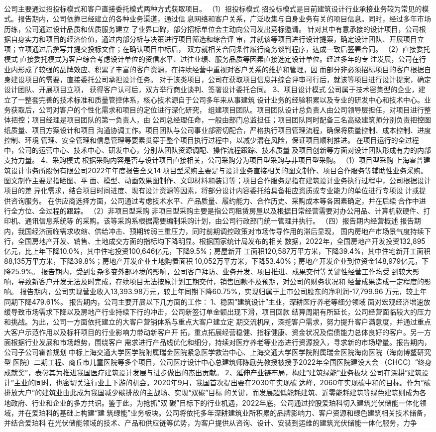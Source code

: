 公司主要通过招投标模式和客户直接委托模式两种方式获取项目。
（1）招投标模式
招投标模式是目前建筑设计行业承接业务较为常见的模式。报告期内，公司依靠已经建立的各种业务渠道，通过信
息网络和客户关系，广泛收集与自身业务有关的项目信息。同时，经过多年市场历练，公司通过设计品质和优质服务建立
了业界口碑，部分招标单位会主动向公司发出竞标邀请。
针对其中有意承接的设计项目，公司根据自身实力和项目的经济价值，通过内部分析与决策进行项目筛选和综合评
审，并就该等项目进行设计提案，确定设计团队、开展项目立项；立项通过后撰写并提交投标文件；在确认项目中标后，
双方就相关合同条件履行商务谈判程序，达成一致后签署合同。
（2）直接委托模式
直接委托模式为客户综合考虑设计单位的资信水平、过往业绩、服务品质等因素直接选定设计单位。经过多年的专
注发展，公司在行业内形成了较强的品牌效应、积累了丰富的客户资源，在持续经营中重视对客户关系的维护和管理，因
而部分非必须招标项目的客户根据自身建设项目的需要，直接委托公司承担设计任务。
对于该类项目，公司在获取项目信息并综合评审可行后，就该等项目进行设计提案，确定设计团队、开展项目立项，
获得客户认可后，双方举行商业谈判、签署设计委托合同。
3、项目设计模式
公司属于技术密集型的企业，建立了一整套完善的技术标准和质量管控体系，核心技术源自于公司多年来从事建筑
设计业务的经验积累以及专业的研发中心和技术中心。业务获取后，公司对客户的个性化需求和项目的定位进行深化研究，
组建项目团队。项目团队设计总负责人由公司领导层担任，对项目进行整体把控；项目经理是项目团队的第一负责人，由
公司总经理任命，一般由部门总监担任；项目团队同时配备三名高级建筑师分别负责把控图纸质量、项目方案设计和项目
沟通协调工作。项目团队与公司事业部密切配合，严格执行项目管理流程，确保将质量控制、成本控制、进度控制、环境
管理、安全管理和信息管理等要素贯穿于整个项目执行过程中，以减少潜在风险，保证项目顺利推进。
在项目运行的全过程中，公司的运营中心、技术中心、研发中心，分别从团队资源调配、操作流程跟踪、技术质量
及项目创新等方面对设计团队形成有力的内部支持力量。
4、采购模式
根据采购内容是否与设计项目直接相关，公司采购分为项目型采购与非项目型采购。
（1）项目型采购
上海霍普建筑设计事务所股份有限公司2022年年度报告全文14
项目型采购主要是与设计业务直接相关的图文制作、项目合作服务等辅助性业务采购。图文制作主要是指晒图、平
面、模型、动画效果图制作、文印材料和装订等；项目合作服务是指在建筑设计业务执行过程中，公司根据设计项目的差
异化需求，结合项目时间进度、现有设计资源等因素，将部分设计内容委托给具备相应资质或专业能力的单位进行专项设
计或提供咨询服务。
在供应商选择方面，公司通过考虑技术水平、产品质量、履约能力、合作历史、采购成本等各因素确定，并在后续
合作中进行全方位、全过程的跟踪。
（2）非项目型采购
非项目型采购主要是指公司租赁房屋以及根据日常经营需要对办公用品、计算机软硬件、打印机、通讯信息系统等
的采购。该等采购系根据需要编制采购计划，由公司行政部门统一管理并执行。
（四）报告期内经营概述
报告期内，我国经济面临需求收缩、供给冲击、预期转弱三重压力，同时前期调控政策对市场传导作用的滞后显现，
国内房地产市场景气度持续下行，全国房地产开发、销售、土地成交方面的指标均下降明显。根据国家统计局发布的相关
数据，2022年，全国房地产开发投资132,895亿元，比上年下降10.0%，其中住宅投资100,646亿元，下降9.5%；房屋新开
工面积120,587万平方米，下降39.4%，其中住宅新开工面积88,135万平方米，下降39.8%；房地产开发企业土地购置面积
10,052万平方米，下降53.40%；房地产开发企业到位资金148,979亿元，下降25.9%。
报告期内，受到复杂多变外部环境的影响，公司客户拜访、业务开发、项目推进、成果交付等关键性经营工作均受
到较大影响，导致新客户开发无法及时完成，存续项目无法按原计划工期交付，销售回款不及预期，对公司的财务状况和
经营成果造成一定程度的影响。
报告期内，公司实现营业收入13,393.98万元，较上年同期下降60.75%，实现归属于上市公司股东的净利润-17,799.96
万元，较上年同期下降479.61%。
报告期内，公司主要开展以下几方面的工作：
1、稳固“建筑设计”主业，深耕医疗养老等细分领域
面对宏观经济增速放缓导致市场需求下降以及房地产行业持续下行的冲击，公司新签订单金额出现下滑，项目回款
结算周期有所延长，公司经营面临较大的压力和挑战。为此，公司一方面依托建立的大客户营销体系与重点大客户建立定
期交流机制，深挖客户需求，努力提升客户满意度，并通过重点大客户示范作用以及标杆项目的行业影响力带动新客户开
拓，重点拓展经营稳健、指标健康、资金状况及偿债能力总体良好的客户。另一方面根据行业发展和市场趋势，围绕客户
需求进行产品线优化和细分，持续对医疗养老等业态进行资源投入，寻求新的市场增量。报告期内，公司子公司霍普规划
中标上海交通大学医学院附属瑞金医院紧急医学救治中心、上海交通大学医学院附属瑞金医院海南医院（海南博鳌研究型
医院）二期工程、商丘市儿童医院等多个项目，公司医疗设计中心总建筑师陈励先教授被授予2022年全国医院建设大会
（CHCC）“终身成就奖”，表彰其为推进我国医疗建筑设计发展与进步做出的杰出贡献。
2、延伸产业链布局，构建“建筑绿能”业务板块
公司在深耕“建筑设计”主业的同时，也密切关注行业上下游的机会。2020年9月，我国首次提出要在2030年实现碳
达峰，2060年实现碳中和的目标。作为“碳排放大户”的建筑业由此成为我国减少碳排放的主战场、实现“双碳”目标
的关键，而发展超低能耗建筑、近零能耗建筑等绿色建筑则成为各地政府、行业和企业的多方共识。鉴于此，为抢抓“双
碳”目标下的行业机遇，2022年底，公司通过控股爱珀科切入建筑光伏储能一体化领域，并在爱珀科的基础上构建“建
筑绿能”业务板块。公司将依托多年深耕建筑业所积累的品牌影响力、客户资源和绿色建筑相关技术储备，并结合爱珀科
在光伏储能领域的技术、产品和供应链等优势，为客户提供从咨询、设计、安装到运维的建筑光伏储能一体化服务，力争